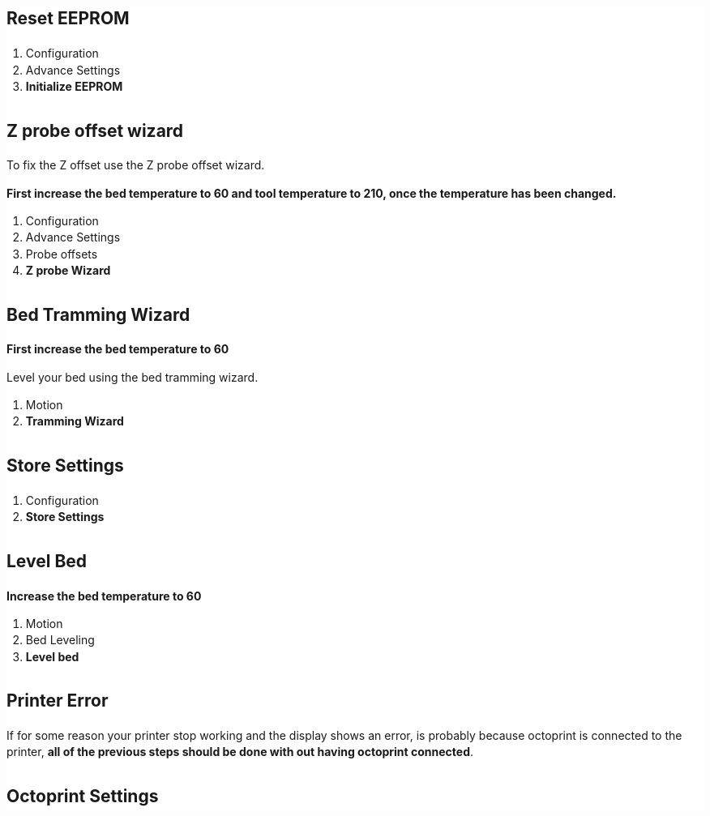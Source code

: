## Reset EEPROM

1. Configuration
1. Advance Settings
1. **Initialize EEPROM**

## Z probe offset wizard

<p>To fix the Z offset use the Z probe offset wizard.</p>

**First increase the bed temperature to 60 and tool temperature to 210, once the temperature has been changed.**

1. Configuration
1. Advance Settings
1. Probe offsets
1. **Z probe Wizard**

## Bed Tramming Wizard

**First increase the bed temperature to 60**

<p>Level your bed using the bed tramming wizard.</p>

1. Motion
1. **Tramming Wizard**

## Store Settings

1. Configuration
1. **Store Settings**

## Level Bed

**Increase the bed temperature to 60**

1. Motion
1. Bed Leveling
1. **Level bed**

## Printer Error

If for some reason your printer stop working and the display shows an error, is probably because octoprint is connected to the printer, **all 
of the previous steps should be done with out having octoprint connected**.

## Octoprint Settings
<div align="center">